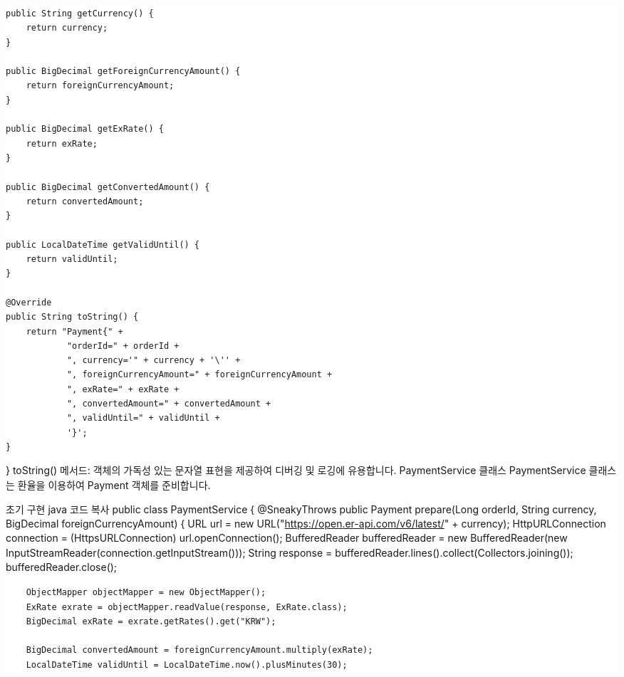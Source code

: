     public String getCurrency() {
        return currency;
    }

    public BigDecimal getForeignCurrencyAmount() {
        return foreignCurrencyAmount;
    }

    public BigDecimal getExRate() {
        return exRate;
    }

    public BigDecimal getConvertedAmount() {
        return convertedAmount;
    }

    public LocalDateTime getValidUntil() {
        return validUntil;
    }

    @Override
    public String toString() {
        return "Payment{" +
                "orderId=" + orderId +
                ", currency='" + currency + '\'' +
                ", foreignCurrencyAmount=" + foreignCurrencyAmount +
                ", exRate=" + exRate +
                ", convertedAmount=" + convertedAmount +
                ", validUntil=" + validUntil +
                '}';
    }
}
toString() 메서드: 객체의 가독성 있는 문자열 표현을 제공하여 디버깅 및 로깅에 유용합니다.
PaymentService 클래스
PaymentService 클래스는 환율을 이용하여 Payment 객체를 준비합니다.

초기 구현
java
코드 복사
public class PaymentService {
@SneakyThrows
public Payment prepare(Long orderId, String currency, BigDecimal foreignCurrencyAmount) {
URL url = new URL("https://open.er-api.com/v6/latest/" + currency);
HttpURLConnection connection = (HttpsURLConnection) url.openConnection();
BufferedReader bufferedReader = new BufferedReader(new InputStreamReader(connection.getInputStream()));
String response = bufferedReader.lines().collect(Collectors.joining());
bufferedReader.close();

        ObjectMapper objectMapper = new ObjectMapper();
        ExRate exrate = objectMapper.readValue(response, ExRate.class);
        BigDecimal exRate = exrate.getRates().get("KRW");

        BigDecimal convertedAmount = foreignCurrencyAmount.multiply(exRate);
        LocalDateTime validUntil = LocalDateTime.now().plusMinutes(30);
